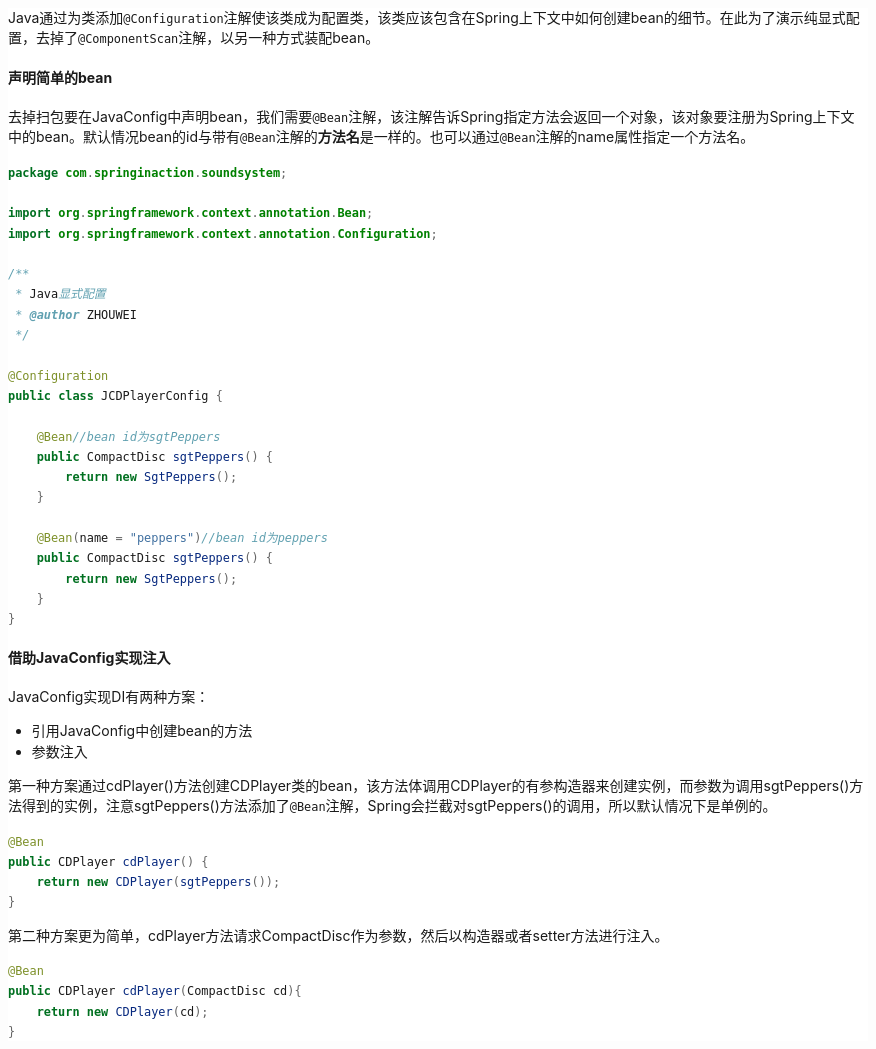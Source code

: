 Java通过为类添加`@Configuration`注解使该类成为配置类，该类应该包含在Spring上下文中如何创建bean的细节。在此为了演示纯显式配置，去掉了`@ComponentScan`注解，以另一种方式装配bean。

#### 声明简单的bean

去掉扫包要在JavaConfig中声明bean，我们需要`@Bean`注解，该注解告诉Spring指定方法会返回一个对象，该对象要注册为Spring上下文中的bean。默认情况bean的id与带有`@Bean`注解的**方法名**是一样的。也可以通过`@Bean`注解的name属性指定一个方法名。

~~~java
package com.springinaction.soundsystem;

import org.springframework.context.annotation.Bean;
import org.springframework.context.annotation.Configuration;

/**
 * Java显式配置
 * @author ZHOUWEI
 */

@Configuration
public class JCDPlayerConfig {

    @Bean//bean id为sgtPeppers
    public CompactDisc sgtPeppers() {
        return new SgtPeppers();
    }
	
    @Bean(name = "peppers")//bean id为peppers
    public CompactDisc sgtPeppers() {
        return new SgtPeppers();
    }
}
~~~

#### 借助JavaConfig实现注入

JavaConfig实现DI有两种方案：

- 引用JavaConfig中创建bean的方法
- 参数注入

第一种方案通过cdPlayer()方法创建CDPlayer类的bean，该方法体调用CDPlayer的有参构造器来创建实例，而参数为调用sgtPeppers()方法得到的实例，注意sgtPeppers()方法添加了`@Bean`注解，Spring会拦截对sgtPeppers()的调用，所以默认情况下是单例的。

```java
@Bean
public CDPlayer cdPlayer() {
    return new CDPlayer(sgtPeppers());
}
```

第二种方案更为简单，cdPlayer方法请求CompactDisc作为参数，然后以构造器或者setter方法进行注入。

~~~java
@Bean
public CDPlayer cdPlayer(CompactDisc cd){
    return new CDPlayer(cd);
}
~~~
